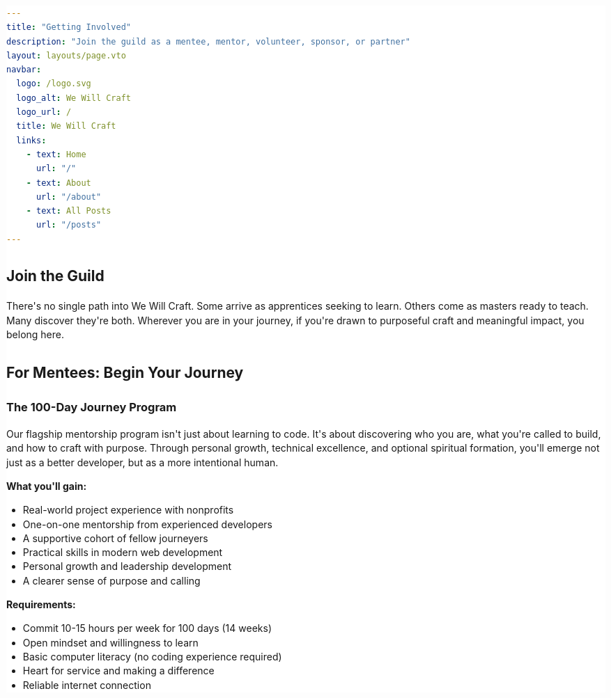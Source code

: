 ```yaml
---
title: "Getting Involved"
description: "Join the guild as a mentee, mentor, volunteer, sponsor, or partner"
layout: layouts/page.vto
navbar:
  logo: /logo.svg
  logo_alt: We Will Craft
  logo_url: /
  title: We Will Craft
  links:
    - text: Home
      url: "/"
    - text: About
      url: "/about"
    - text: All Posts
      url: "/posts"
---
```


## Join the Guild

There's no single path into We Will Craft. Some arrive as apprentices seeking to
learn. Others come as masters ready to teach. Many discover they're both.
Wherever you are in your journey, if you're drawn to purposeful craft and
meaningful impact, you belong here.

## For Mentees: Begin Your Journey

### The 100-Day Journey Program

Our flagship mentorship program isn't just about learning to code. It's about
discovering who you are, what you're called to build, and how to craft with
purpose. Through personal growth, technical excellence, and optional spiritual
formation, you'll emerge not just as a better developer, but as a more
intentional human.

**What you'll gain:**

- Real-world project experience with nonprofits
- One-on-one mentorship from experienced developers
- A supportive cohort of fellow journeyers
- Practical skills in modern web development
- Personal growth and leadership development
- A clearer sense of purpose and calling

**Requirements:**

- Commit 10-15 hours per week for 100 days (14 weeks)
- Open mindset and willingness to learn
- Basic computer literacy (no coding experience required)
- Heart for service and making a difference
- Reliable internet connection
